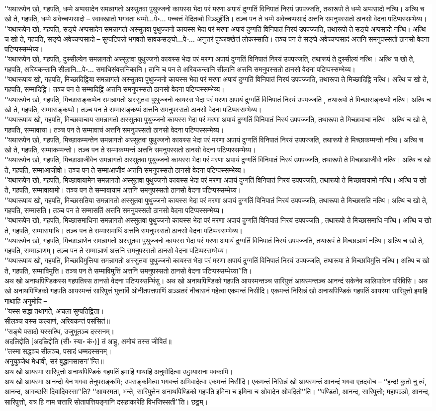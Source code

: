 ‘‘यथारूपेन खो, गहपति, धम्मे अप्पसादेन समन्नागतो अस्सुतवा पुथुज्जनो कायस्स भेदा परं मरणा अपायं दुग्गतिं विनिपातं निरयं उपपज्जति, तथारूपो ते धम्मे अप्पसादो नत्थि। अत्थि च खो ते, गहपति, धम्मे अवेच्चप्पसादो – स्वाक्खातो भगवता धम्मो…पे॰… पच्चत्तं वेदितब्बो विञ्ञूहीति। तञ्च पन ते धम्मे अवेच्चप्पसादं अत्तनि समनुपस्सतो ठानसो वेदना पटिप्पस्सम्भेय्य।  
‘‘यथारूपेन खो, गहपति, सङ्घे अप्पसादेन समन्नागतो अस्सुतवा पुथुज्जनो कायस्स भेदा परं मरणा अपायं दुग्गतिं विनिपातं निरयं उपपज्जति, तथारूपो ते सङ्घे अप्पसादो नत्थि। अत्थि च खो ते, गहपति, सङ्घे अवेच्चप्पसादो – सुप्पटिपन्नो भगवतो सावकसङ्घो…पे॰… अनुत्तरं पुञ्ञक्खेत्तं लोकस्साति। तञ्च पन ते सङ्घे अवेच्चप्पसादं अत्तनि समनुपस्सतो ठानसो वेदना पटिप्पस्सम्भेय्य।  
‘‘यथारूपेन खो, गहपति, दुस्सील्येन समन्नागतो अस्सुतवा पुथुज्जनो कायस्स भेदा परं मरणा अपायं दुग्गतिं विनिपातं निरयं उपपज्जति, तथारूपं ते दुस्सील्यं नत्थि। अत्थि च खो ते, गहपति, अरियकन्तानि सीलानि…पे॰… समाधिसंवत्तनिकानि। तानि च पन ते अरियकन्तानि सीलानि अत्तनि समनुपस्सतो ठानसो वेदना पटिप्पस्सम्भेय्य।  
‘‘यथारूपाय खो, गहपति, मिच्छादिट्ठिया समन्नागतो अस्सुतवा पुथुज्जनो कायस्स भेदा परं मरणा अपायं दुग्गतिं विनिपातं निरयं उपपज्जति, तथारूपा ते मिच्छादिट्ठि नत्थि। अत्थि च खो ते, गहपति, सम्मादिट्ठि। तञ्च पन ते सम्मादिट्ठिं अत्तनि समनुपस्सतो ठानसो वेदना पटिप्पस्सम्भेय्य।  
‘‘यथारूपेन खो, गहपति, मिच्छासङ्कप्पेन समन्नागतो अस्सुतवा पुथुज्जनो कायस्स भेदा परं मरणा अपायं दुग्गतिं विनिपातं निरयं उपपज्जति , तथारूपो ते मिच्छासङ्कप्पो नत्थि। अत्थि च खो ते, गहपति, सम्मासङ्कप्पो। तञ्च पन ते सम्मासङ्कप्पं अत्तनि समनुपस्सतो ठानसो वेदना पटिप्पस्सम्भेय्य।  
‘‘यथारूपाय खो, गहपति, मिच्छावाचाय समन्नागतो अस्सुतवा पुथुज्जनो कायस्स भेदा परं मरणा अपायं दुग्गतिं विनिपातं निरयं उपपज्जति, तथारूपा ते मिच्छावाचा नत्थि। अत्थि च खो ते, गहपति, सम्मावाचा। तञ्च पन ते सम्मावाचं अत्तनि समनुपस्सतो ठानसो वेदना पटिप्पस्सम्भेय्य।  
‘‘यथारूपेन खो, गहपति, मिच्छाकम्मन्तेन समन्नागतो अस्सुतवा पुथुज्जनो कायस्स भेदा परं मरणा अपायं दुग्गतिं विनिपातं निरयं उपपज्जति, तथारूपो ते मिच्छाकम्मन्तो नत्थि। अत्थि च खो ते, गहपति, सम्माकम्मन्तो। तञ्च पन ते सम्माकम्मन्तं अत्तनि समनुपस्सतो ठानसो वेदना पटिप्पस्सम्भेय्य।  
‘‘यथारूपेन खो, गहपति, मिच्छाआजीवेन समन्नागतो अस्सुतवा पुथुज्जनो कायस्स भेदा परं मरणा अपायं दुग्गतिं विनिपातं निरयं उपपज्जति, तथारूपो ते मिच्छाआजीवो नत्थि। अत्थि च खो ते, गहपति, सम्माआजीवो। तञ्च पन ते सम्माआजीवं अत्तनि समनुपस्सतो ठानसो वेदना पटिप्पस्सम्भेय्य।  
‘‘यथारूपेन खो, गहपति, मिच्छावायामेन समन्नागतो अस्सुतवा पुथुज्जनो कायस्स भेदा परं मरणा अपायं दुग्गतिं विनिपातं निरयं उपपज्जति, तथारूपो ते मिच्छावायामो नत्थि। अत्थि च खो ते, गहपति, सम्मावायामो। तञ्च पन ते सम्मावायामं अत्तनि समनुपस्सतो ठानसो वेदना पटिप्पस्सम्भेय्य।  
‘‘यथारूपाय खो, गहपति, मिच्छासतिया समन्नागतो अस्सुतवा पुथुज्जनो कायस्स भेदा परं मरणा अपायं दुग्गतिं विनिपातं निरयं उपपज्जति, तथारूपा ते मिच्छासति नत्थि। अत्थि च खो ते, गहपति, सम्मासति। तञ्च पन ते सम्मासतिं अत्तनि समनुपस्सतो ठानसो वेदना पटिप्पस्सम्भेय्य।  
‘‘यथारूपेन खो, गहपति, मिच्छासमाधिना समन्नागतो अस्सुतवा पुथुज्जनो कायस्स भेदा परं मरणा अपायं दुग्गतिं विनिपातं निरयं उपपज्जति , तथारूपो ते मिच्छासमाधि नत्थि। अत्थि च खो ते, गहपति, सम्मासमाधि। तञ्च पन ते सम्मासमाधिं अत्तनि समनुपस्सतो ठानसो वेदना पटिप्पस्सम्भेय्य।  
‘‘यथारूपेन खो, गहपति, मिच्छाञाणेन समन्नागतो अस्सुतवा पुथुज्जनो कायस्स भेदा परं मरणा अपायं दुग्गतिं विनिपातं निरयं उपपज्जति, तथारूपं ते मिच्छाञाणं नत्थि। अत्थि च खो ते, गहपति, सम्माञाणम्। तञ्च पन ते सम्माञाणं अत्तनि समनुपस्सतो ठानसो वेदना पटिप्पस्सम्भेय्य।  
‘‘यथारूपाय खो, गहपति, मिच्छाविमुत्तिया समन्नागतो अस्सुतवा पुथुज्जनो कायस्स भेदा परं मरणा अपायं दुग्गतिं विनिपातं निरयं उपपज्जति, तथारूपा ते मिच्छाविमुत्ति नत्थि। अत्थि च खो ते, गहपति, सम्माविमुत्ति। तञ्च पन ते सम्माविमुत्तिं अत्तनि समनुपस्सतो ठानसो वेदना पटिप्पस्सम्भेय्या’’ति।  
अथ खो अनाथपिण्डिकस्स गहपतिस्स ठानसो वेदना पटिप्पस्सम्भिंसु। अथ खो अनाथपिण्डिको गहपति आयस्मन्तञ्च सारिपुत्तं आयस्मन्तञ्च आनन्दं सकेनेव थालिपाकेन परिविसि। अथ खो अनाथपिण्डिको गहपति आयस्मन्तं सारिपुत्तं भुत्ताविं ओनीतपत्तपाणिं अञ्ञतरं नीचासनं गहेत्वा एकमन्तं निसीदि। एकमन्तं निसिन्नं खो अनाथपिण्डिकं गहपतिं आयस्मा सारिपुत्तो इमाहि गाथाहि अनुमोदि –  
‘‘यस्स सद्धा तथागते, अचला सुप्पतिट्ठिता।  
सीलञ्च यस्स कल्याणं, अरियकन्तं पसंसितं॥  
‘‘सङ्घे पसादो यस्सत्थि, उजुभूतञ्च दस्सनम्।  
अदलिद्दोति [अदळिद्दोति (सी॰ स्या॰ कं॰)] तं आहु, अमोघं तस्स जीवितं॥  
‘‘तस्मा सद्धञ्च सीलञ्च, पसादं धम्मदस्सनम्।  
अनुयुञ्जेथ मेधावी, सरं बुद्धानसासन’’न्ति॥  
अथ खो आयस्मा सारिपुत्तो अनाथपिण्डिकं गहपतिं इमाहि गाथाहि अनुमोदित्वा उट्ठायासना पक्कामि।  
अथ खो आयस्मा आनन्दो येन भगवा तेनुपसङ्कमि; उपसङ्कमित्वा भगवन्तं अभिवादेत्वा एकमन्तं निसीदि। एकमन्तं निसिन्नं खो आयस्मन्तं आनन्दं भगवा एतदवोच – ‘‘हन्द! कुतो नु त्वं, आनन्द, आगच्छसि दिवादिवस्सा’’ति? ‘‘आयस्मता, भन्ते, सारिपुत्तेन अनाथपिण्डिको गहपति इमिना च इमिना च ओवादेन ओवदितो’’ति। ‘‘पण्डितो, आनन्द, सारिपुत्तो; महापञ्ञो, आनन्द, सारिपुत्तो, यत्र हि नाम चत्तारि सोतापत्तियङ्गानि दसहाकारेहि विभजिस्सती’’ति। छट्ठम्।  
